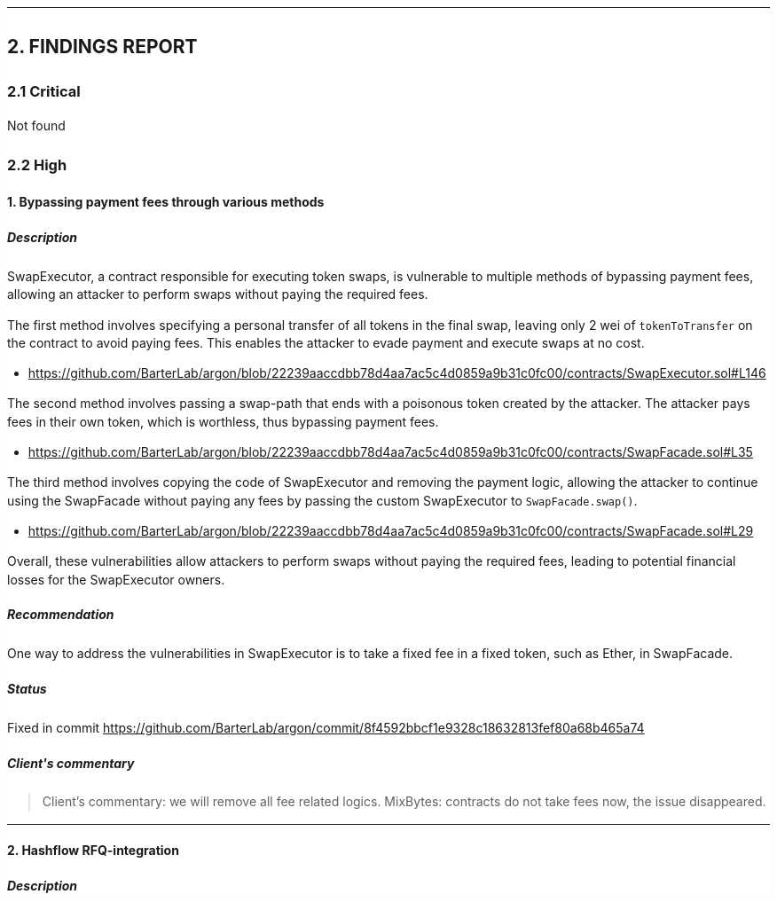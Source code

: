 ***

## 2. FINDINGS REPORT


### 2.1 Critical

Not found

### 2.2 High

#### 1. Bypassing payment fees through various methods
##### Description

SwapExecutor, a contract responsible for executing token swaps, is vulnerable to multiple methods of bypassing payment fees, allowing an attacker to perform swaps without paying the required fees.

The first method involves specifying a personal transfer of all tokens in the final swap, leaving only 2 wei of `tokenToTransfer` on the contract to avoid paying fees. This enables the attacker to evade payment and execute swaps at no cost.

- https://github.com/BarterLab/argon/blob/22239aaccdbb78d4aa7ac5c4d0859a9b31c0fc00/contracts/SwapExecutor.sol#L146

The second method involves passing a swap-path that ends with a poisonous token created by the attacker. The attacker pays fees in their own token, which is worthless, thus bypassing payment fees.

- https://github.com/BarterLab/argon/blob/22239aaccdbb78d4aa7ac5c4d0859a9b31c0fc00/contracts/SwapFacade.sol#L35

The third method involves copying the code of SwapExecutor and removing the payment logic, allowing the attacker to continue using the SwapFacade without paying any fees by passing the custom SwapExecutor to `SwapFacade.swap()`.

- https://github.com/BarterLab/argon/blob/22239aaccdbb78d4aa7ac5c4d0859a9b31c0fc00/contracts/SwapFacade.sol#L29

Overall, these vulnerabilities allow attackers to perform swaps without paying the required fees, leading to potential financial losses for the SwapExecutor owners.

##### Recommendation

One way to address the vulnerabilities in SwapExecutor is to take a fixed fee in a fixed token, such as Ether, in SwapFacade.

##### Status
Fixed in commit https://github.com/BarterLab/argon/commit/8f4592bbcf1e9328c18632813fef80a68b465a74

##### Client's commentary
> Client’s commentary: we will remove all fee related logics.
> MixBytes: contracts do not take fees now, the issue disappeared.
***
#### 2. Hashflow RFQ-integration
##### Description
